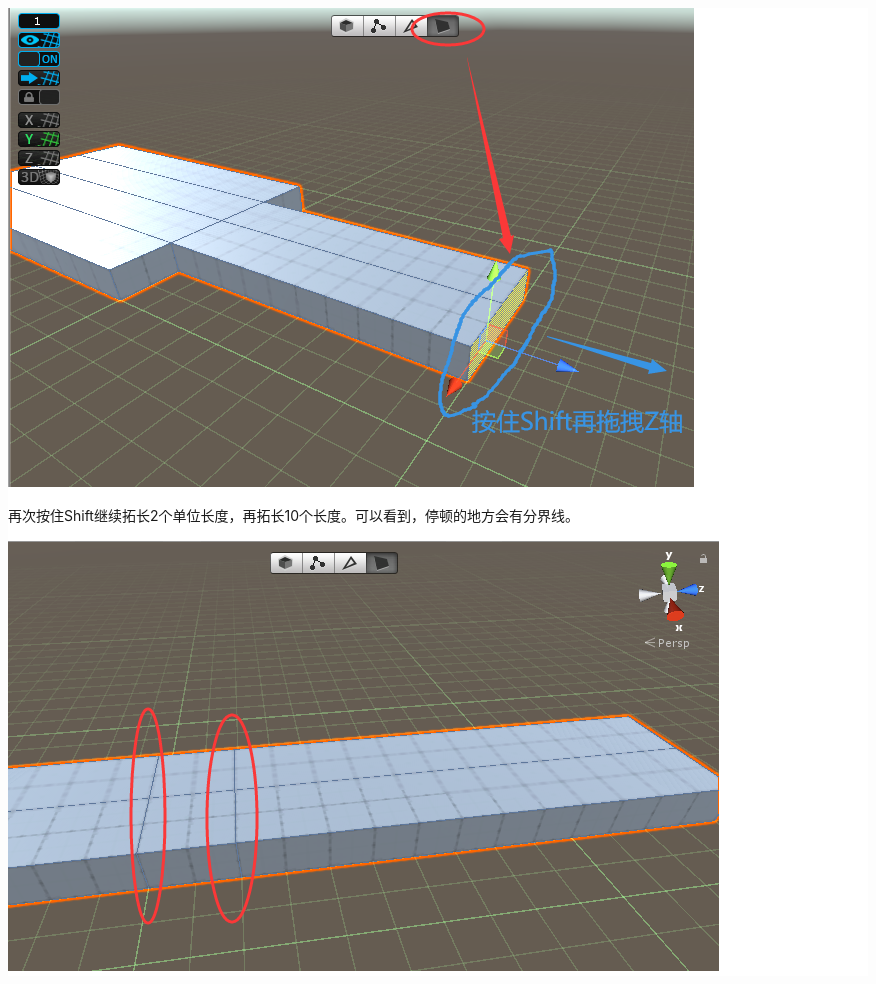![image-20200213185612029](Unity简易关卡设计/image-20200213185612029.png)

再次按住Shift继续拓长2个单位长度，再拓长10个长度。可以看到，停顿的地方会有分界线。

![image-20200213190045975](Unity简易关卡设计/image-20200213190045975.png)
